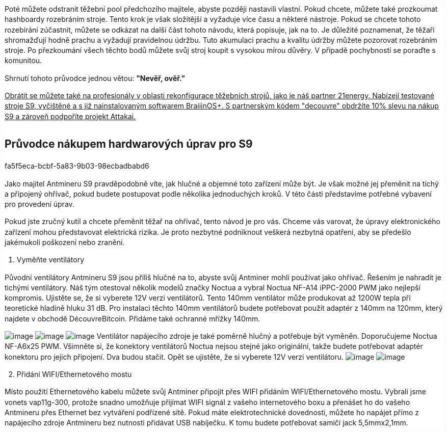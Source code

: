 Poté můžete odstranit těžební pool předchozího majitele, abyste později nastavili vlastní. Pokud chcete, můžete také prozkoumat hashboardy rozebráním stroje. Tento krok je však složitější a vyžaduje více času a některé nástroje. Pokud se chcete tohoto rozebírání zúčastnit, můžete se odkázat na další část tohoto návodu, která popisuje, jak na to. Je důležité poznamenat, že těžaři shromažďují hodně prachu a vyžadují pravidelnou údržbu. Tuto akumulaci prachu a kvalitu údržby můžete pozorovat rozebráním stroje.
Po přezkoumání všech těchto bodů můžete svůj stroj koupit s vysokou mírou důvěry. V případě pochybností se poraďte s komunitou.

Shrnutí tohoto průvodce jednou větou: **"Nevěř, ověř."**

[Obrátit se můžete také na profesionály v oblasti rekonfigurace těžebních strojů, jako je náš partner 21energy. Nabízejí testované stroje S9, vyčištěné a s již nainstalovaným softwarem BraiiinOS+. S partnerským kódem "decouvre" obdržíte 10% slevu na nákup S9 a zároveň podpoříte projekt Attakai.](https://21energy.io/en/produkt/bitmain-antminer-s9-bundle/)

## Průvodce nákupem hardwarových úprav pro S9

<chapterId>fa5f5eca-bcbf-5a83-9b03-98ecbadbabd6</chapterId>

Jako majitel Antmineru S9 pravděpodobně víte, jak hlučné a objemné toto zařízení může být. Je však možné jej přeměnit na tichý a připojený ohřívač, pokud budete postupovat podle několika jednoduchých kroků. V této části představíme potřebné vybavení pro provedení úprav.

Pokud jste zručný kutil a chcete přeměnit těžař na ohřívač, tento návod je pro vás. Chceme vás varovat, že úpravy elektronického zařízení mohou představovat elektrická rizika. Je proto nezbytné podniknout veškerá nezbytná opatření, aby se předešlo jakémukoli poškození nebo zranění.

1. Vyměňte ventilátory

Původní ventilátory Antmineru S9 jsou příliš hlučné na to, abyste svůj Antminer mohli používat jako ohřívač. Řešením je nahradit je tichými ventilátory. Náš tým otestoval několik modelů značky Noctua a vybral Noctua NF-A14 iPPC-2000 PWM jako nejlepší kompromis. Ujistěte se, že si vyberete 12V verzi ventilátorů. Tento 140mm ventilátor může produkovat až 1200W tepla při teoretické hladině hluku 31 dB. Pro instalaci těchto 140mm ventilátorů budete potřebovat použít adaptér z 140mm na 120mm, který najdete v obchodě DécouvreBitcoin. Přidáme také ochranné mřížky 140mm.

![image](assets/piece/1.webp)
![image](assets/piece/2.webp)
![image](assets/piece/3.webp)
Ventilátor napájecího zdroje je také poměrně hlučný a potřebuje být vyměněn. Doporučujeme Noctua NF-A6x25 PWM. Všimněte si, že konektory ventilátorů Noctua nejsou stejné jako originální, takže budete potřebovat adaptér konektoru pro jejich připojení. Dva budou stačit. Opět se ujistěte, že si vyberete 12V verzi ventilátoru.
![image](assets/piece/4.webp)
![image](assets/piece/5.webp)

2. Přidání WIFI/Ethernetového mostu

Místo použití Ethernetového kabelu můžete svůj Antminer připojit přes WIFI přidáním WIFI/Ethernetového mostu. Vybrali jsme vonets vap11g-300, protože snadno umožňuje přijímat WIFI signál z vašeho internetového boxu a přenášet ho do vašeho Antmineru přes Ethernet bez vytváření podřízené sítě. Pokud máte elektrotechnické dovednosti, můžete ho napájet přímo z napájecího zdroje Antmineru bez nutnosti přidávat USB nabíječku. K tomu budete potřebovat samičí jack 5,5mmx2,1mm.
